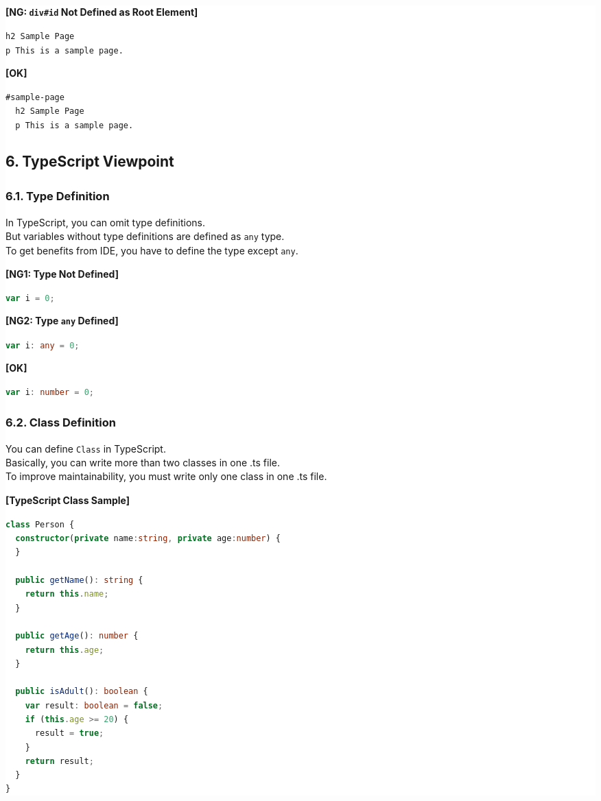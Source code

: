 **[NG: `div#id` Not Defined as Root Element]**
```jade
h2 Sample Page
p This is a sample page.
```

**[OK]**
```jade
#sample-page
  h2 Sample Page
  p This is a sample page.
```

## 6. TypeScript Viewpoint
### 6.1. Type Definition
In TypeScript, you can omit type definitions.  
But variables without type definitions are defined as `any` type.  
To get benefits from IDE, you have to define the type except `any`.  

**[NG1: Type Not Defined]**
```typescript
var i = 0;
```

**[NG2: Type `any` Defined]**
```typescript
var i: any = 0;
```

**[OK]**
```typescript
var i: number = 0;
```

### 6.2. Class Definition
You can define `Class` in TypeScript.  
Basically, you can write more than two classes in one .ts file.  
To improve maintainability, you must write only one class in one .ts file.  

**[TypeScript Class Sample]**
```typescript
class Person {
  constructor(private name:string, private age:number) {
  }
  
  public getName(): string {
    return this.name;
  }
  
  public getAge(): number {
    return this.age;
  }
  
  public isAdult(): boolean {
    var result: boolean = false;
    if (this.age >= 20) {
      result = true;
    }
    return result;
  }
}
```
